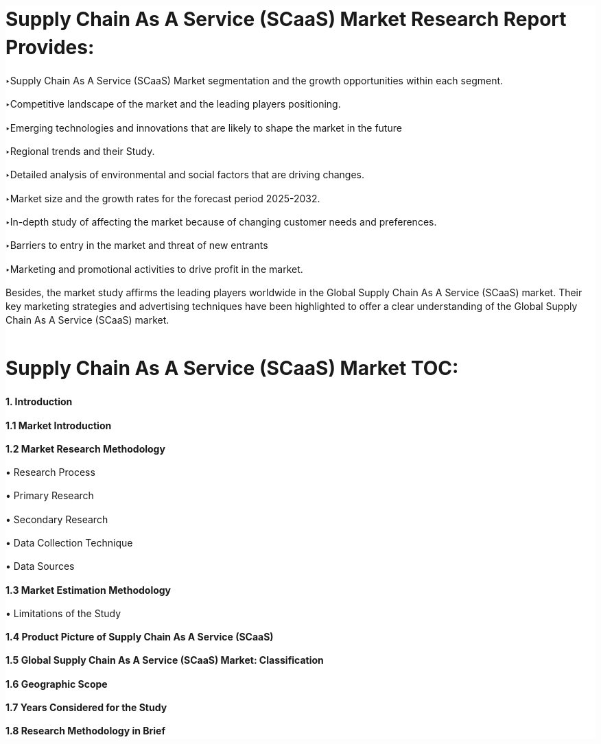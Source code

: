 # <strong>Supply Chain As A Service (SCaaS) Market Research Report Provides:</strong>

<strong>‣</strong>Supply Chain As A Service (SCaaS) Market segmentation and the growth opportunities within each segment.

<strong>‣</strong>Competitive landscape of the market and the leading players positioning.

<strong>‣</strong>Emerging technologies and innovations that are likely to shape the market in the future

<strong>‣</strong>Regional trends and their Study.

<strong>‣</strong>Detailed analysis of environmental and social factors that are driving changes.

<strong>‣</strong>Market size and the growth rates for the forecast period 2025-2032.

<strong>‣</strong>In-depth study of affecting the market because of changing customer needs and preferences.

<strong>‣</strong>Barriers to entry in the market and threat of new entrants

<strong>‣</strong>Marketing and promotional activities to drive profit in the market.

Besides, the market study affirms the leading players worldwide in the Global Supply Chain As A Service (SCaaS) market. Their key marketing strategies and advertising techniques have been highlighted to offer a clear understanding of the Global Supply Chain As A Service (SCaaS) market.

# <strong>Supply Chain As A Service (SCaaS) Market TOC:</strong>

<strong>1. Introduction</strong>

<strong>1.1 Market Introduction</strong>

<strong>1.2 Market Research Methodology</strong>

• Research Process

• Primary Research

• Secondary Research

• Data Collection Technique

• Data Sources

<strong>1.3 Market Estimation Methodology</strong>

• Limitations of the Study

<strong>1.4 Product Picture of Supply Chain As A Service (SCaaS)</strong>

<strong>1.5 Global Supply Chain As A Service (SCaaS) Market: Classification</strong>

<strong>1.6 Geographic Scope</strong>

<strong>1.7 Years Considered for the Study</strong>

<strong>1.8 Research Methodology in Brief</strong>
